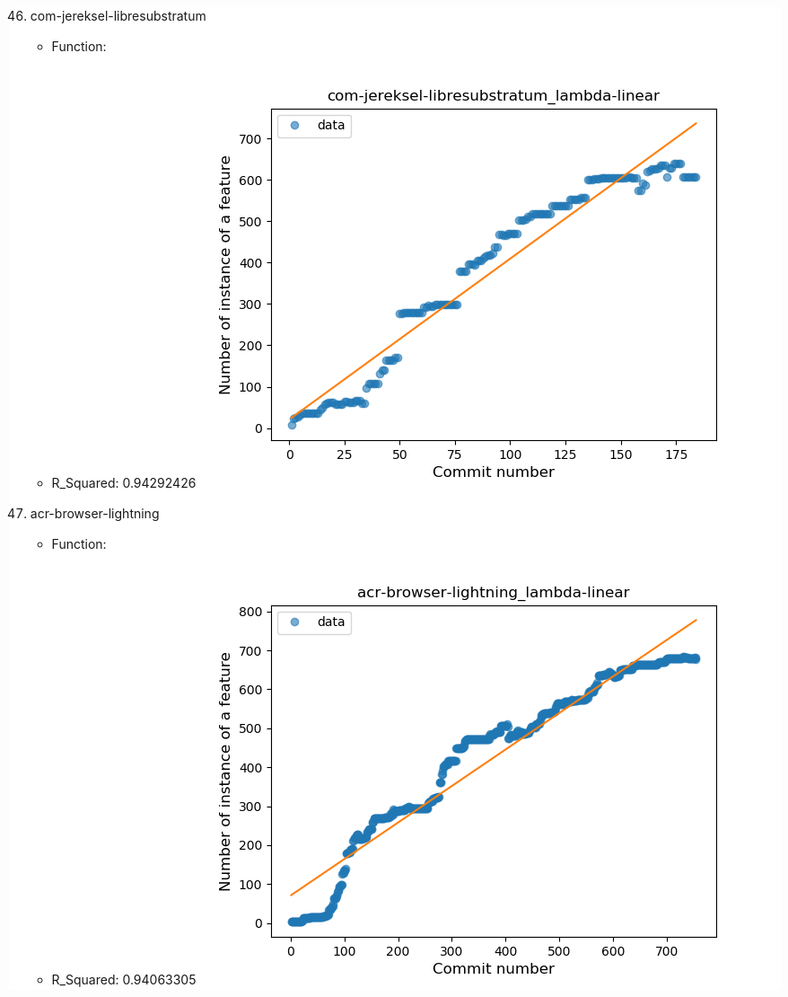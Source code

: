 46. com-jereksel-libresubstratum

	*  Function: ![equation](http://latex.codecogs.com/svg.latex?3.890297x%20&plus;%2020.484498)
	* R_Squared: 0.94292426
 ![com-jereksel-libresubstratumlambda](../plots/com-jereksel-libresubstratum_lambda_T1.png)

47. acr-browser-lightning

	*  Function: ![equation](http://latex.codecogs.com/svg.latex?0.935939x%20&plus;%2070.885074)
	* R_Squared: 0.94063305
 ![acr-browser-lightninglambda](../plots/acr-browser-lightning_lambda_T1.png)
